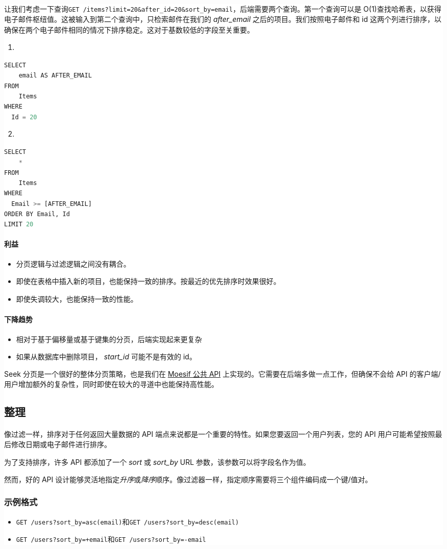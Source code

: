 让我们考虑一下查询`GET /items?limit=20&after_id=20&sort_by=email`，后端需要两个查询。第一个查询可以是 O(1)查找哈希表，以获得电子邮件枢纽值。这被输入到第二个查询中，只检索邮件在我们的 *after_email* 之后的项目。我们按照电子邮件和 id 这两个列进行排序，以确保在两个电子邮件相同的情况下排序稳定。这对于基数较低的字段至关重要。

1.

```py
SELECT
    email AS AFTER_EMAIL
FROM
    Items
WHERE
  Id = 20 
```

2.

```py
SELECT
    *
FROM
    Items
WHERE
  Email >= [AFTER_EMAIL]
ORDER BY Email, Id
LIMIT 20 
```

#### 利益

*   分页逻辑与过滤逻辑之间没有耦合。

*   即使在表格中插入新的项目，也能保持一致的排序。按最近的优先排序时效果很好。

*   即使失调较大，也能保持一致的性能。

#### 下降趋势

*   相对于基于偏移量或基于键集的分页，后端实现起来更复杂

*   如果从数据库中删除项目， *start_id* 可能不是有效的 id。

Seek 分页是一个很好的整体分页策略，也是我们在 [Moesif 公共 API](https://www.moesif.com/docs/api) 上实现的。它需要在后端多做一点工作，但确保不会给 API 的客户端/用户增加额外的复杂性，同时即使在较大的寻道中也能保持高性能。

## 整理

像过滤一样，排序对于任何返回大量数据的 API 端点来说都是一个重要的特性。如果您要返回一个用户列表，您的 API 用户可能希望按照最后修改日期或电子邮件进行排序。

为了支持排序，许多 API 都添加了一个 *sort* 或 *sort_by* URL 参数，该参数可以将字段名作为值。

然而，好的 API 设计能够灵活地指定*升序*或*降序*顺序。像过滤器一样，指定顺序需要将三个组件编码成一个键/值对。

### 示例格式

*   `GET /users?sort_by=asc(email)`和`GET /users?sort_by=desc(email)`

*   `GET /users?sort_by=+email`和`GET /users?sort_by=-email`
